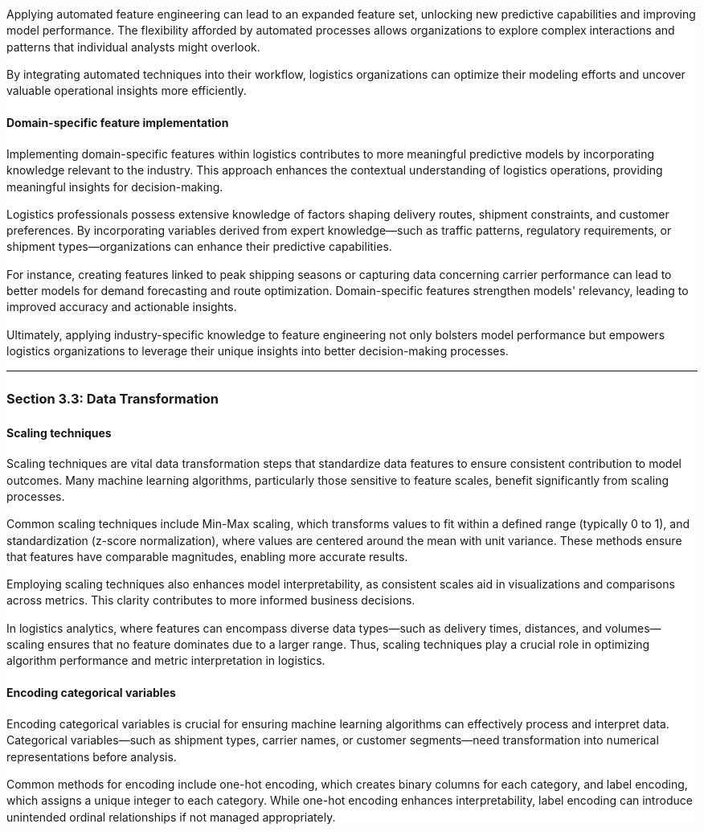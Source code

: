 Applying automated feature engineering can lead to an expanded feature set, unlocking new predictive capabilities and improving model performance. The flexibility afforded by automated processes allows organizations to explore complex interactions and patterns that individual analysts might overlook.

By integrating automated techniques into their workflow, logistics organizations can optimize their modeling efforts and uncover valuable operational insights more efficiently.

#### Domain-specific feature implementation
Implementing domain-specific features within logistics contributes to more meaningful predictive models by incorporating knowledge relevant to the industry. This approach enhances the contextual understanding of logistics operations, providing meaningful insights for decision-making.

Logistics professionals possess extensive knowledge of factors shaping delivery routes, shipment constraints, and customer preferences. By incorporating variables derived from expert knowledge—such as traffic patterns, regulatory requirements, or shipment types—organizations can enhance their predictive capabilities.

For instance, creating features linked to peak shipping seasons or capturing data concerning carrier performance can lead to better models for demand forecasting and route optimization. Domain-specific features strengthen models' relevancy, leading to improved accuracy and actionable insights.

Ultimately, applying industry-specific knowledge to feature engineering not only bolsters model performance but empowers logistics organizations to leverage their unique insights into better decision-making processes.

---

### Section 3.3: Data Transformation

#### Scaling techniques
Scaling techniques are vital data transformation steps that standardize data features to ensure consistent contribution to model outcomes. Many machine learning algorithms, particularly those sensitive to feature scales, benefit significantly from scaling processes.

Common scaling techniques include Min-Max scaling, which transforms values to fit within a defined range (typically 0 to 1), and standardization (z-score normalization), where values are centered around the mean with unit variance. These methods ensure that features have comparable magnitudes, enabling more accurate results.

Employing scaling techniques also enhances model interpretability, as consistent scales aid in visualizations and comparisons across metrics. This clarity contributes to more informed business decisions.

In logistics analytics, where features can encompass diverse data types—such as delivery times, distances, and volumes—scaling ensures that no feature dominates due to a larger range. Thus, scaling techniques play a crucial role in optimizing algorithm performance and metric interpretation in logistics.

#### Encoding categorical variables
Encoding categorical variables is crucial for ensuring machine learning algorithms can effectively process and interpret data. Categorical variables—such as shipment types, carrier names, or customer segments—need transformation into numerical representations before analysis.

Common methods for encoding include one-hot encoding, which creates binary columns for each category, and label encoding, which assigns a unique integer to each category. While one-hot encoding enhances interpretability, label encoding can introduce unintended ordinal relationships if not managed appropriately.
